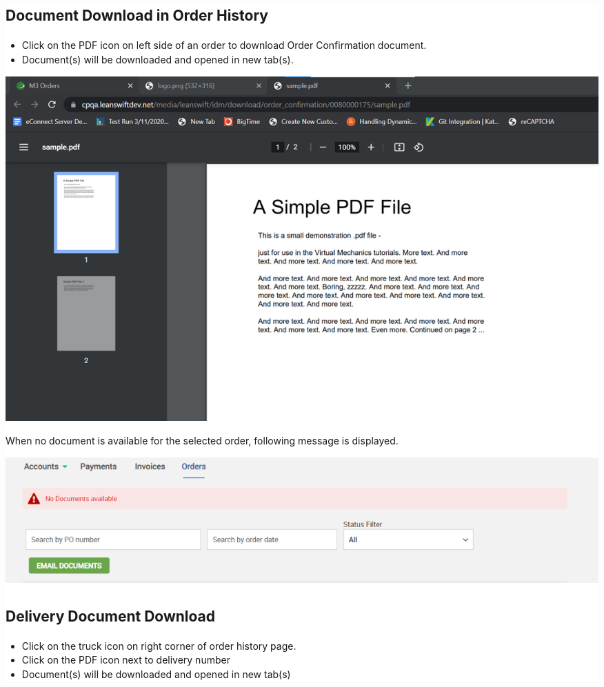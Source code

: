 

## Document Download in Order History
- Click on the PDF icon on left side of an order to download Order Confirmation document.
- Document(s) will be downloaded and opened in new tab(s).

<kbd>
<kbd><img alt="invoice docs" src="../../../images/customer-portal/front-end-user/order_documents.png"></kbd>
</kbd>

When no document is available for the selected order, following message is displayed.

<kbd>
<kbd><img alt="email doc order success message" src="../../../images/customer-portal/front-end-user/no_document.png"></kbd>
</kbd>

## Delivery Document Download
- Click on the truck icon on right corner of order history page. 
- Click on the PDF icon next to delivery number
- Document(s) will be downloaded and opened in new tab(s)
